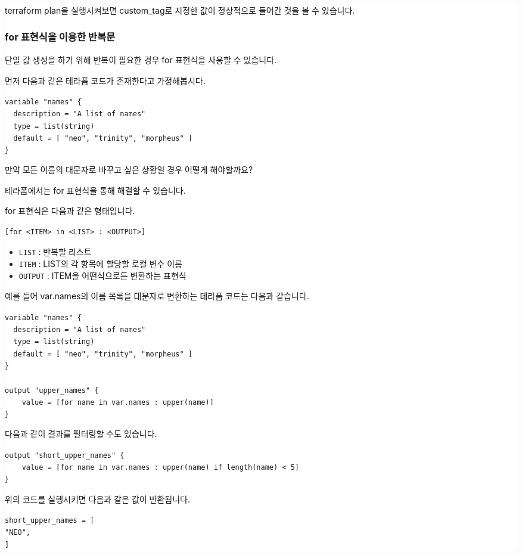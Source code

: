 terraform plan을 실행시켜보면 custom_tag로 지정한 값이 정상적으로 들어간 것을 볼 수 있습니다.

### for 표현식을 이용한 반복문

단일 값 생성을 하기 위해 반복이 필요한 경우 for 표현식을 사용할 수 있습니다.

먼저 다음과 같은 테라폼 코드가 존재한다고 가정해봅시다.

``` 
variable "names" {
  description = "A list of names"
  type = list(string)
  default = [ "neo", "trinity", "morpheus" ]
}
```

만약 모든 이름의 대문자로 바꾸고 싶은 상황일 경우 어떻게 해야할까요?

테라폼에서는 for 표현식을 통해 해결할 수 있습니다.

for 표현식은 다음과 같은 형태입니다.

``` 
[for <ITEM> in <LIST> : <OUTPUT>]
```

- `LIST` : 반복할 리스트
- `ITEM` : LIST의 각 항목에 할당할 로컬 변수 이름
- `OUTPUT` : ITEM을 어떤식으로든 변환하는 표현식

예를 들어 var.names의 이름 목록을 대문자로 변환하는 테라폼 코드는 다음과 같습니다.

``` 
variable "names" {
  description = "A list of names"
  type = list(string)
  default = [ "neo", "trinity", "morpheus" ]
}

output "upper_names" {
	value = [for name in var.names : upper(name)]
}
```

다음과 같이 결과를 필터링할 수도 있습니다.

``` 
output "short_upper_names" {
	value = [for name in var.names : upper(name) if length(name) < 5]
}
```

위의 코드를 실행시키면 다음과 같은 값이 반환됩니다.

``` 
short_upper_names = [
"NEO",
]
```

